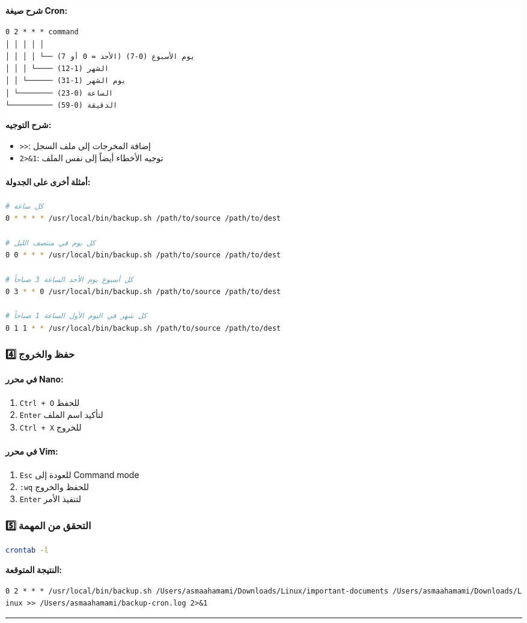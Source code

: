 **شرح صيغة Cron:**
```
0 2 * * * command
│ │ │ │ │
│ │ │ │ └── يوم الأسبوع (0-7) (الأحد = 0 أو 7)
│ │ │ └──── الشهر (1-12)
│ │ └────── يوم الشهر (1-31)
│ └──────── الساعة (0-23)
└────────── الدقيقة (0-59)
```

**شرح التوجيه:**
- `>>`: إضافة المخرجات إلى ملف السجل
- `2>&1`: توجيه الأخطاء أيضاً إلى نفس الملف

#### أمثلة أخرى على الجدولة:
```bash
# كل ساعة
0 * * * * /usr/local/bin/backup.sh /path/to/source /path/to/dest

# كل يوم في منتصف الليل
0 0 * * * /usr/local/bin/backup.sh /path/to/source /path/to/dest

# كل أسبوع يوم الأحد الساعة 3 صباحاً
0 3 * * 0 /usr/local/bin/backup.sh /path/to/source /path/to/dest

# كل شهر في اليوم الأول الساعة 1 صباحاً
0 1 1 * * /usr/local/bin/backup.sh /path/to/source /path/to/dest
```

### 4️⃣ حفظ والخروج

#### في محرر Nano:
1. `Ctrl + O` للحفظ
2. `Enter` لتأكيد اسم الملف
3. `Ctrl + X` للخروج

#### في محرر Vim:
1. `Esc` للعودة إلى Command mode
2. `:wq` للحفظ والخروج
3. `Enter` لتنفيذ الأمر

### 5️⃣ التحقق من المهمة

```bash
crontab -l
```

**النتيجة المتوقعة:**
```
0 2 * * * /usr/local/bin/backup.sh /Users/asmaahamami/Downloads/Linux/important-documents /Users/asmaahamami/Downloads/Linux >> /Users/asmaahamami/backup-cron.log 2>&1
```

---